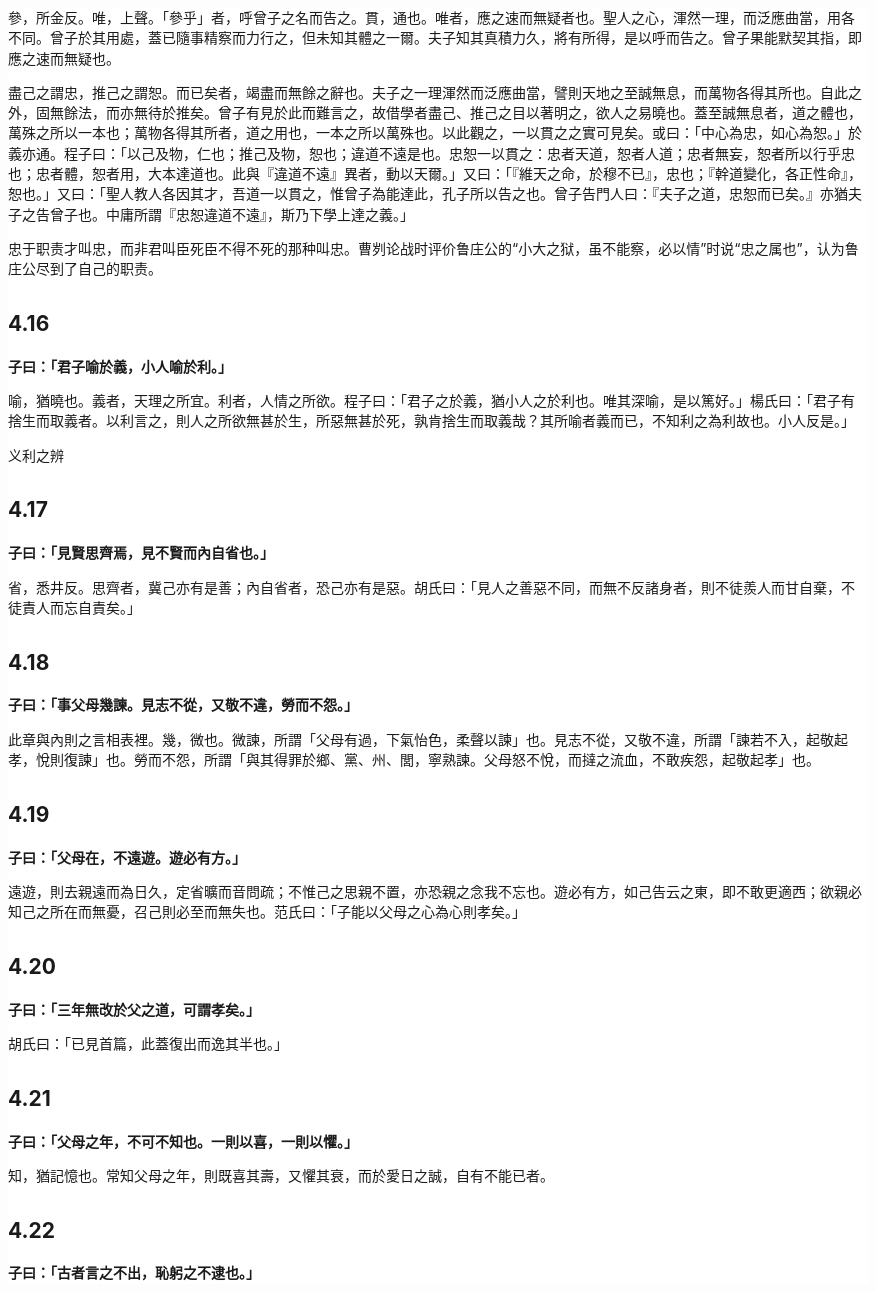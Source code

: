 參，所金反。唯，上聲。「參乎」者，呼曾子之名而告之。貫，通也。唯者，應之速而無疑者也。聖人之心，渾然一理，而泛應曲當，用各不同。曾子於其用處，蓋已隨事精察而力行之，但未知其體之一爾。夫子知其真積力久，將有所得，是以呼而告之。曾子果能默契其指，即應之速而無疑也。

盡己之謂忠，推己之謂恕。而已矣者，竭盡而無餘之辭也。夫子之一理渾然而泛應曲當，譬則天地之至誠無息，而萬物各得其所也。自此之外，固無餘法，而亦無待於推矣。曾子有見於此而難言之，故借學者盡己、推己之目以著明之，欲人之易曉也。蓋至誠無息者，道之體也，萬殊之所以一本也；萬物各得其所者，道之用也，一本之所以萬殊也。以此觀之，一以貫之之實可見矣。或曰：「中心為忠，如心為恕。」於義亦通。程子曰：「以己及物，仁也；推己及物，恕也；違道不遠是也。忠恕一以貫之：忠者天道，恕者人道；忠者無妄，恕者所以行乎忠也；忠者體，恕者用，大本達道也。此與『違道不遠』異者，動以天爾。」又曰：「『維天之命，於穆不已』，忠也；『幹道變化，各正性命』，恕也。」又曰：「聖人教人各因其才，吾道一以貫之，惟曾子為能達此，孔子所以告之也。曾子告門人曰：『夫子之道，忠恕而已矣。』亦猶夫子之告曾子也。中庸所謂『忠恕違道不遠』，斯乃下學上達之義。」

忠于职责才叫忠，而非君叫臣死臣不得不死的那种叫忠。曹刿论战时评价鲁庄公的“小大之狱，虽不能察，必以情”时说“忠之属也”，认为鲁庄公尽到了自己的职责。

## 4.16

**子曰：「君子喻於義，小人喻於利。」**

喻，猶曉也。義者，天理之所宜。利者，人情之所欲。程子曰：「君子之於義，猶小人之於利也。唯其深喻，是以篤好。」楊氏曰：「君子有捨生而取義者。以利言之，則人之所欲無甚於生，所惡無甚於死，孰肯捨生而取義哉？其所喻者義而已，不知利之為利故也。小人反是。」

义利之辨

## 4.17

**子曰：「見賢思齊焉，見不賢而內自省也。」**

省，悉井反。思齊者，冀己亦有是善；內自省者，恐己亦有是惡。胡氏曰：「見人之善惡不同，而無不反諸身者，則不徒羨人而甘自棄，不徒責人而忘自責矣。」

## 4.18

**子曰：「事父母幾諫。見志不從，又敬不違，勞而不怨。」**

此章與內則之言相表裡。幾，微也。微諫，所謂「父母有過，下氣怡色，柔聲以諫」也。見志不從，又敬不違，所謂「諫若不入，起敬起孝，悅則復諫」也。勞而不怨，所謂「與其得罪於鄉、黨、州、閭，寧熟諫。父母怒不悅，而撻之流血，不敢疾怨，起敬起孝」也。

## 4.19

**子曰：「父母在，不遠遊。遊必有方。」**

遠遊，則去親遠而為日久，定省曠而音問疏；不惟己之思親不置，亦恐親之念我不忘也。遊必有方，如己告云之東，即不敢更適西；欲親必知己之所在而無憂，召己則必至而無失也。范氏曰：「子能以父母之心為心則孝矣。」

## 4.20

**子曰：「三年無改於父之道，可謂孝矣。」**

胡氏曰：「已見首篇，此蓋復出而逸其半也。」

## 4.21

**子曰：「父母之年，不可不知也。一則以喜，一則以懼。」**

知，猶記憶也。常知父母之年，則既喜其壽，又懼其衰，而於愛日之誠，自有不能已者。

## 4.22

**子曰：「古者言之不出，恥躬之不逮也。」**
